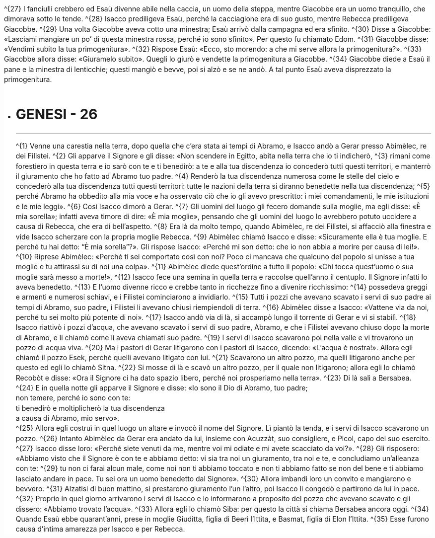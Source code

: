    ^{27} I fanciulli crebbero ed Esaù divenne abile nella caccia, un uomo della steppa, mentre Giacobbe era un uomo tranquillo, che dimorava sotto le tende. ^{28} Isacco prediligeva Esaù, perché la cacciagione era di suo gusto, mentre Rebecca prediligeva Giacobbe.
   ^{29} Una volta Giacobbe aveva cotto una minestra; Esaù arrivò dalla campagna ed era sfinito. ^{30} Disse a Giacobbe: «Lasciami mangiare un po’ di questa minestra rossa, perché io sono sfinito». Per questo fu chiamato Edom. ^{31} Giacobbe disse: «Vendimi subito la tua primogenitura». ^{32} Rispose Esaù: «Ecco, sto morendo: a che mi serve allora la primogenitura?». ^{33} Giacobbe allora disse: «Giuramelo subito». Quegli lo giurò e vendette la primogenitura a Giacobbe. ^{34} Giacobbe diede a Esaù il pane e la minestra di lenticchie; questi mangiò e bevve, poi si alzò e se ne andò. A tal punto Esaù aveva disprezzato la primogenitura.
- # GENESI - 26
   ----------------------------------
   
   ^{1} Venne una carestia nella terra, dopo quella che c’era stata ai tempi di Abramo, e Isacco andò a Gerar presso Abimèlec, re dei Filistei. ^{2} Gli apparve il Signore e gli disse: «Non scendere in Egitto, abita nella terra che io ti indicherò, ^{3} rimani come forestiero in questa terra e io sarò con te e ti benedirò: a te e alla tua discendenza io concederò tutti questi territori, e manterrò il giuramento che ho fatto ad Abramo tuo padre. ^{4} Renderò la tua discendenza numerosa come le stelle del cielo e concederò alla tua discendenza tutti questi territori: tutte le nazioni della terra si diranno benedette nella tua discendenza; ^{5} perché Abramo ha obbedito alla mia voce e ha osservato ciò che io gli avevo prescritto: i miei comandamenti, le mie istituzioni e le mie leggi».
   ^{6} Così Isacco dimorò a Gerar. ^{7} Gli uomini del luogo gli fecero domande sulla moglie, ma egli disse: «È mia sorella»; infatti aveva timore di dire: «È mia moglie», pensando che gli uomini del luogo lo avrebbero potuto uccidere a causa di Rebecca, che era di bell’aspetto.
   ^{8} Era là da molto tempo, quando Abimèlec, re dei Filistei, si affacciò alla finestra e vide Isacco scherzare con la propria moglie Rebecca. ^{9} Abimèlec chiamò Isacco e disse: «Sicuramente ella è tua moglie. E perché tu hai detto: “È mia sorella”?». Gli rispose Isacco: «Perché mi son detto: che io non abbia a morire per causa di lei!». ^{10} Riprese Abimèlec: «Perché ti sei comportato così con noi? Poco ci mancava che qualcuno del popolo si unisse a tua moglie e tu attirassi su di noi una colpa». ^{11} Abimèlec diede quest’ordine a tutto il popolo: «Chi tocca quest’uomo o sua moglie sarà messo a morte!».
   ^{12} Isacco fece una semina in quella terra e raccolse quell’anno il centuplo. Il Signore infatti lo aveva benedetto. ^{13} E l’uomo divenne ricco e crebbe tanto in ricchezze fino a divenire ricchissimo: ^{14} possedeva greggi e armenti e numerosi schiavi, e i Filistei cominciarono a invidiarlo.
   ^{15} Tutti i pozzi che avevano scavato i servi di suo padre ai tempi di Abramo, suo padre, i Filistei li avevano chiusi riempiendoli di terra. ^{16} Abimèlec disse a Isacco: «Vattene via da noi, perché tu sei molto più potente di noi». ^{17} Isacco andò via di là, si accampò lungo il torrente di Gerar e vi si stabilì. ^{18} Isacco riattivò i pozzi d’acqua, che avevano scavato i servi di suo padre, Abramo, e che i Filistei avevano chiuso dopo la morte di Abramo, e li chiamò come li aveva chiamati suo padre. ^{19} I servi di Isacco scavarono poi nella valle e vi trovarono un pozzo di acqua viva. ^{20} Ma i pastori di Gerar litigarono con i pastori di Isacco, dicendo: «L’acqua è nostra!». Allora egli chiamò il pozzo Esek, perché quelli avevano litigato con lui. ^{21} Scavarono un altro pozzo, ma quelli litigarono anche per questo ed egli lo chiamò Sitna. ^{22} Si mosse di là e scavò un altro pozzo, per il quale non litigarono; allora egli lo chiamò Recobòt e disse: «Ora il Signore ci ha dato spazio libero, perché noi prosperiamo nella terra». ^{23} Di là salì a Bersabea. ^{24} E in quella notte gli apparve il Signore e disse:
   «Io sono il Dio di Abramo, tuo padre;  
   non temere, perché io sono con te:  
   ti benedirò e moltiplicherò la tua discendenza  
   a causa di Abramo, mio servo».  
   ^{25} Allora egli costruì in quel luogo un altare e invocò il nome del Signore. Lì piantò la tenda, e i servi di Isacco scavarono un pozzo.
   ^{26} Intanto Abimèlec da Gerar era andato da lui, insieme con Acuzzàt, suo consigliere, e Picol, capo del suo esercito. ^{27} Isacco disse loro: «Perché siete venuti da me, mentre voi mi odiate e mi avete scacciato da voi?». ^{28} Gli risposero: «Abbiamo visto che il Signore è con te e abbiamo detto: vi sia tra noi un giuramento, tra noi e te, e concludiamo un’alleanza con te: ^{29} tu non ci farai alcun male, come noi non ti abbiamo toccato e non ti abbiamo fatto se non del bene e ti abbiamo lasciato andare in pace. Tu sei ora un uomo benedetto dal Signore». ^{30} Allora imbandì loro un convito e mangiarono e bevvero. ^{31} Alzatisi di buon mattino, si prestarono giuramento l’un l’altro, poi Isacco li congedò e partirono da lui in pace. ^{32} Proprio in quel giorno arrivarono i servi di Isacco e lo informarono a proposito del pozzo che avevano scavato e gli dissero: «Abbiamo trovato l’acqua». ^{33} Allora egli lo chiamò Siba: per questo la città si chiama Bersabea ancora oggi.
   ^{34} Quando Esaù ebbe quarant’anni, prese in moglie Giuditta, figlia di Beerì l’Ittita, e Basmat, figlia di Elon l’Ittita. ^{35} Esse furono causa d’intima amarezza per Isacco e per Rebecca.